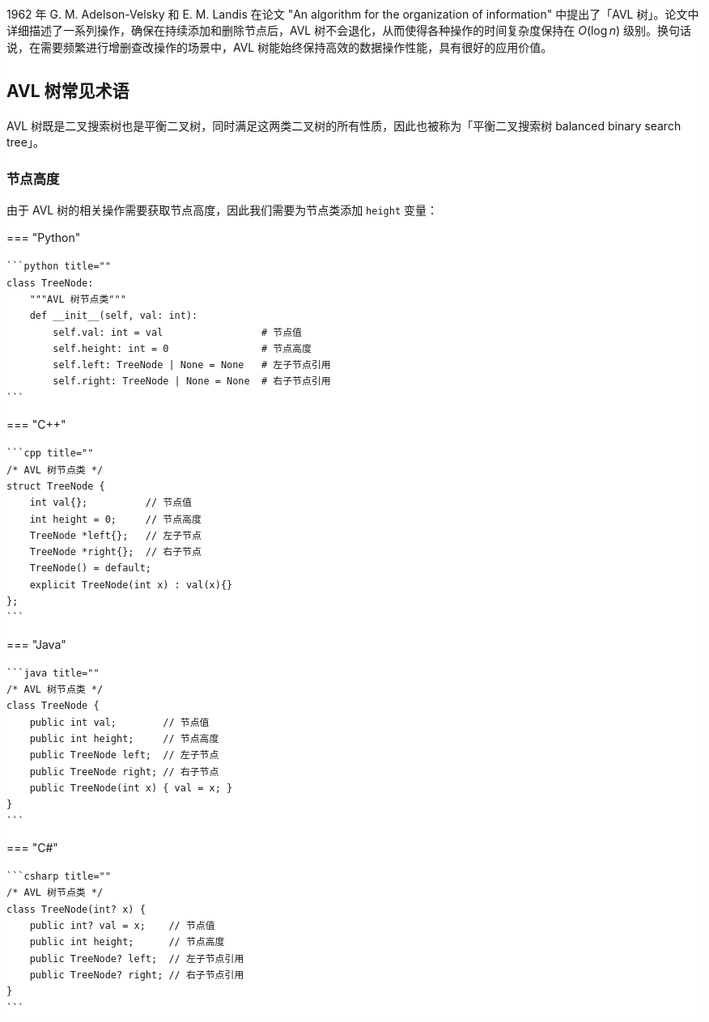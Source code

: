 1962 年 G. M. Adelson-Velsky 和 E. M. Landis 在论文 "An algorithm for the organization of information" 中提出了「AVL 树」。论文中详细描述了一系列操作，确保在持续添加和删除节点后，AVL 树不会退化，从而使得各种操作的时间复杂度保持在 $O(\log n)$ 级别。换句话说，在需要频繁进行增删查改操作的场景中，AVL 树能始终保持高效的数据操作性能，具有很好的应用价值。

## AVL 树常见术语

AVL 树既是二叉搜索树也是平衡二叉树，同时满足这两类二叉树的所有性质，因此也被称为「平衡二叉搜索树 balanced binary search tree」。

### 节点高度

由于 AVL 树的相关操作需要获取节点高度，因此我们需要为节点类添加 `height` 变量：

=== "Python"

    ```python title=""
    class TreeNode:
        """AVL 树节点类"""
        def __init__(self, val: int):
            self.val: int = val                 # 节点值
            self.height: int = 0                # 节点高度
            self.left: TreeNode | None = None   # 左子节点引用
            self.right: TreeNode | None = None  # 右子节点引用
    ```

=== "C++"

    ```cpp title=""
    /* AVL 树节点类 */
    struct TreeNode {
        int val{};          // 节点值
        int height = 0;     // 节点高度
        TreeNode *left{};   // 左子节点
        TreeNode *right{};  // 右子节点
        TreeNode() = default;
        explicit TreeNode(int x) : val(x){}
    };
    ```

=== "Java"

    ```java title=""
    /* AVL 树节点类 */
    class TreeNode {
        public int val;        // 节点值
        public int height;     // 节点高度
        public TreeNode left;  // 左子节点
        public TreeNode right; // 右子节点
        public TreeNode(int x) { val = x; }
    }
    ```

=== "C#"

    ```csharp title=""
    /* AVL 树节点类 */
    class TreeNode(int? x) {
        public int? val = x;    // 节点值
        public int height;      // 节点高度
        public TreeNode? left;  // 左子节点引用
        public TreeNode? right; // 右子节点引用
    }
    ```
